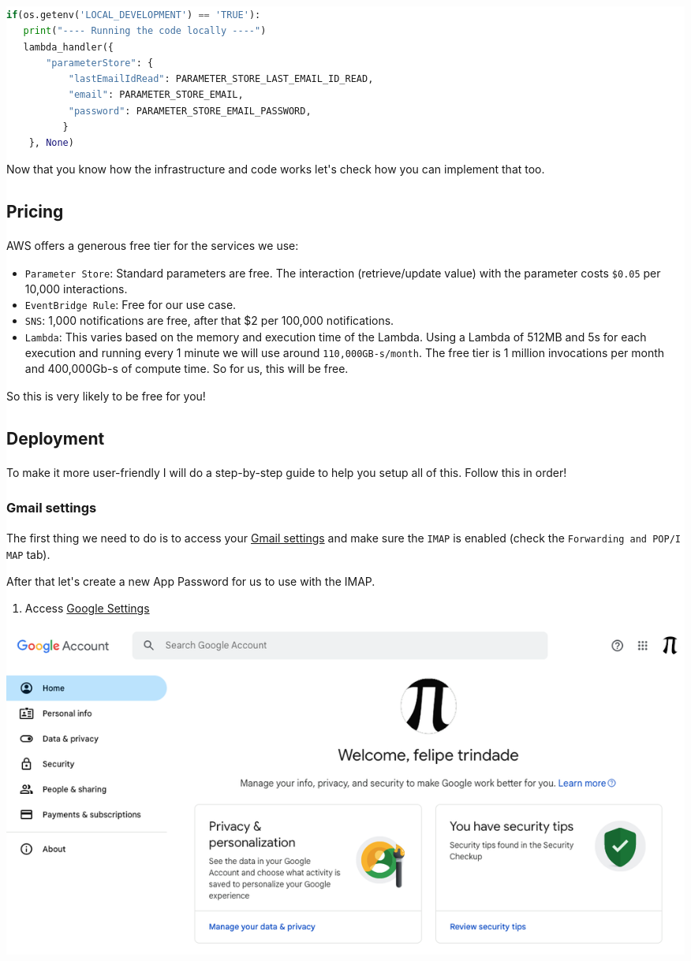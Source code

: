 ```python
if(os.getenv('LOCAL_DEVELOPMENT') == 'TRUE'):
   print("---- Running the code locally ----")
   lambda_handler({
       "parameterStore": {
           "lastEmailIdRead": PARAMETER_STORE_LAST_EMAIL_ID_READ,
           "email": PARAMETER_STORE_EMAIL,
           "password": PARAMETER_STORE_EMAIL_PASSWORD,
          }
    }, None)
```

Now that you know how the infrastructure and code works let's check how you can implement that too.

## Pricing

AWS offers a generous free tier for the services we use:

- `Parameter Store`: Standard parameters are free. The interaction (retrieve/update value) with the parameter costs `$0.05` per 10,000 interactions.
- `EventBridge Rule`: Free for our use case.
- `SNS`: 1,000 notifications are free, after that $2 per 100,000 notifications.
- `Lambda`: This varies based on the memory and execution time of the Lambda. Using a Lambda of 512MB and 5s for each execution and running every 1 minute we will use around `110,000GB-s/month`. The free tier is 1 million invocations per month and 400,000Gb-s of compute time. So for us, this will be free.

So this is very likely to be free for you!

## Deployment

To make it more user-friendly I will do a step-by-step guide to help you setup all of this. Follow this in order!

### Gmail settings

The first thing we need to do is to access your [Gmail settings](https://mail.google.com/mail/u/0/#settings/general) and make sure the `IMAP` is enabled (check the `Forwarding and POP/IMAP` tab).

After that let's create a new App Password for us to use with the IMAP.

1) Access [Google Settings](https://myaccount.google.com/?hl=en)

![Google Settings](./assets/gmail/google-settings.png)
